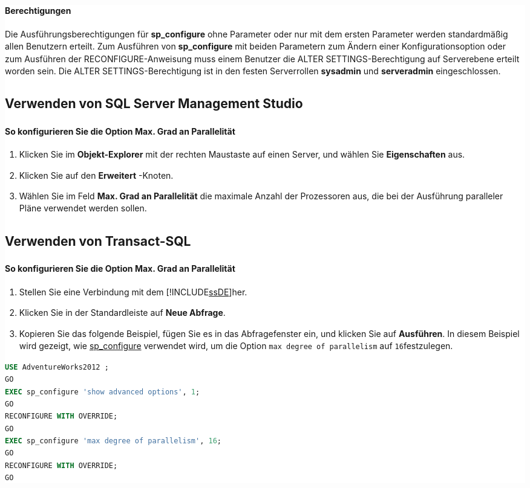 ####  <a name="permissions"></a><a name="Permissions"></a> Berechtigungen  
 Die Ausführungsberechtigungen für **sp_configure** ohne Parameter oder nur mit dem ersten Parameter werden standardmäßig allen Benutzern erteilt. Zum Ausführen von **sp_configure** mit beiden Parametern zum Ändern einer Konfigurationsoption oder zum Ausführen der RECONFIGURE-Anweisung muss einem Benutzer die ALTER SETTINGS-Berechtigung auf Serverebene erteilt worden sein. Die ALTER SETTINGS-Berechtigung ist in den festen Serverrollen **sysadmin** und **serveradmin** eingeschlossen.  
  
##  <a name="using-sql-server-management-studio"></a><a name="SSMSProcedure"></a> Verwenden von SQL Server Management Studio  
  
#### <a name="to-configure-the-max-degree-of-parallelism-option"></a>So konfigurieren Sie die Option Max. Grad an Parallelität  
  
1.  Klicken Sie im **Objekt-Explorer** mit der rechten Maustaste auf einen Server, und wählen Sie **Eigenschaften** aus.  
  
2.  Klicken Sie auf den **Erweitert** -Knoten.  
  
3.  Wählen Sie im Feld **Max. Grad an Parallelität** die maximale Anzahl der Prozessoren aus, die bei der Ausführung paralleler Pläne verwendet werden sollen.  
  
##  <a name="using-transact-sql"></a><a name="TsqlProcedure"></a> Verwenden von Transact-SQL  
  
#### <a name="to-configure-the-max-degree-of-parallelism-option"></a>So konfigurieren Sie die Option Max. Grad an Parallelität  
  
1.  Stellen Sie eine Verbindung mit dem [!INCLUDE[ssDE](../../includes/ssde-md.md)]her.  
  
2.  Klicken Sie in der Standardleiste auf **Neue Abfrage**.  
  
3.  Kopieren Sie das folgende Beispiel, fügen Sie es in das Abfragefenster ein, und klicken Sie auf **Ausführen**. In diesem Beispiel wird gezeigt, wie [sp_configure](../../relational-databases/system-stored-procedures/sp-configure-transact-sql.md) verwendet wird, um die Option `max degree of parallelism` auf `16`festzulegen.  
  
```sql  
USE AdventureWorks2012 ;  
GO   
EXEC sp_configure 'show advanced options', 1;  
GO  
RECONFIGURE WITH OVERRIDE;  
GO  
EXEC sp_configure 'max degree of parallelism', 16;  
GO  
RECONFIGURE WITH OVERRIDE;  
GO  
```  
  